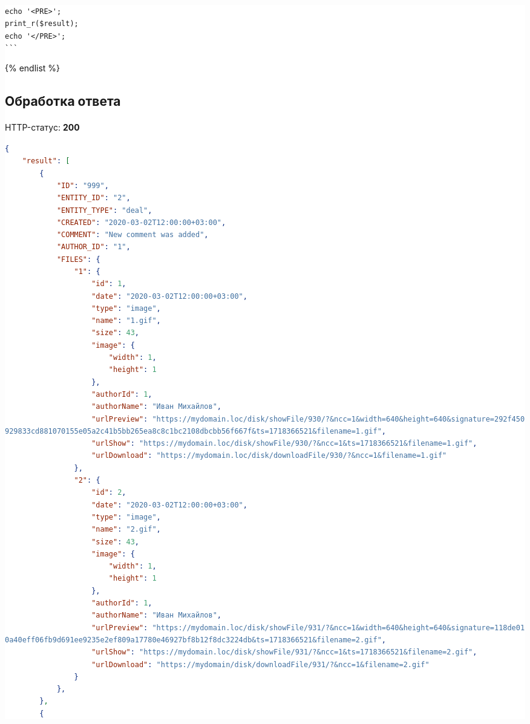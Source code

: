     echo '<PRE>';
    print_r($result);
    echo '</PRE>';
    ```

{% endlist %}

## Обработка ответа

HTTP-статус: **200**

```json
{
    "result": [
        {
            "ID": "999",
            "ENTITY_ID": "2",
            "ENTITY_TYPE": "deal",
            "CREATED": "2020-03-02T12:00:00+03:00",
            "COMMENT": "New comment was added",
            "AUTHOR_ID": "1",
            "FILES": {
                "1": {
                    "id": 1,
                    "date": "2020-03-02T12:00:00+03:00",
                    "type": "image",
                    "name": "1.gif",
                    "size": 43,
                    "image": {
                        "width": 1,
                        "height": 1
                    },
                    "authorId": 1,
                    "authorName": "Иван Михайлов",
                    "urlPreview": "https://mydomain.loc/disk/showFile/930/?&ncc=1&width=640&height=640&signature=292f450929833cd881070155e05a2c41b5bb265ea8c8c1bc2108dbcbb56f667f&ts=1718366521&filename=1.gif",
                    "urlShow": "https://mydomain.loc/disk/showFile/930/?&ncc=1&ts=1718366521&filename=1.gif",
                    "urlDownload": "https://mydomain.loc/disk/downloadFile/930/?&ncc=1&filename=1.gif"
                },
                "2": {
                    "id": 2,
                    "date": "2020-03-02T12:00:00+03:00",
                    "type": "image",
                    "name": "2.gif",
                    "size": 43,
                    "image": {
                        "width": 1,
                        "height": 1
                    },
                    "authorId": 1,
                    "authorName": "Иван Михайлов",
                    "urlPreview": "https://mydomain.loc/disk/showFile/931/?&ncc=1&width=640&height=640&signature=118de010a40eff06fb9d691ee9235e2ef809a17780e46927bf8b12f8dc3224db&ts=1718366521&filename=2.gif",
                    "urlShow": "https://mydomain.loc/disk/showFile/931/?&ncc=1&ts=1718366521&filename=2.gif",
                    "urlDownload": "https://mydomain/disk/downloadFile/931/?&ncc=1&filename=2.gif"
                }
            },
        },
        {
```